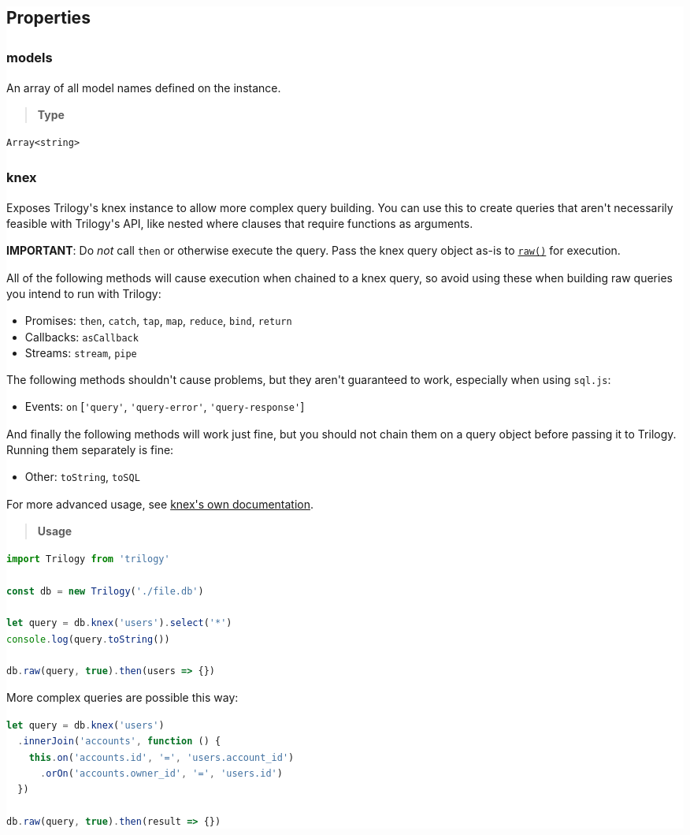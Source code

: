 ## Properties

### models

An array of all model names defined on the instance.

> **Type**

`Array<string>`

### knex

Exposes Trilogy's knex instance to allow more complex query building.
You can use this to create queries that aren't necessarily feasible
with Trilogy's API, like nested where clauses that require functions
as arguments.

**IMPORTANT**: Do _not_ call `then` or otherwise execute the query.
Pass the knex query object as-is to [`raw()`](/api#raw) for execution.

All of the following methods will cause execution when chained to a
knex query, so avoid using these when building raw queries you intend
to run with Trilogy:

- Promises: `then`, `catch`, `tap`, `map`, `reduce`, `bind`, `return`
- Callbacks: `asCallback`
- Streams: `stream`, `pipe`

The following methods shouldn't cause problems, but they aren't
guaranteed to work, especially when using `sql.js`:

- Events: `on` [`'query'`, `'query-error'`, `'query-response'`]

And finally the following methods will work just fine, but you should
not chain them on a query object before passing it to Trilogy. Running
them separately is fine:

- Other: `toString`, `toSQL`

For more advanced usage, see [knex's own documentation](http://knexjs.org/).

> **Usage**

```js
import Trilogy from 'trilogy'

const db = new Trilogy('./file.db')

let query = db.knex('users').select('*')
console.log(query.toString())

db.raw(query, true).then(users => {})
```

More complex queries are possible this way:

```js
let query = db.knex('users')
  .innerJoin('accounts', function () {
    this.on('accounts.id', '=', 'users.account_id')
      .orOn('accounts.owner_id', '=', 'users.id')
  })

db.raw(query, true).then(result => {})
```
